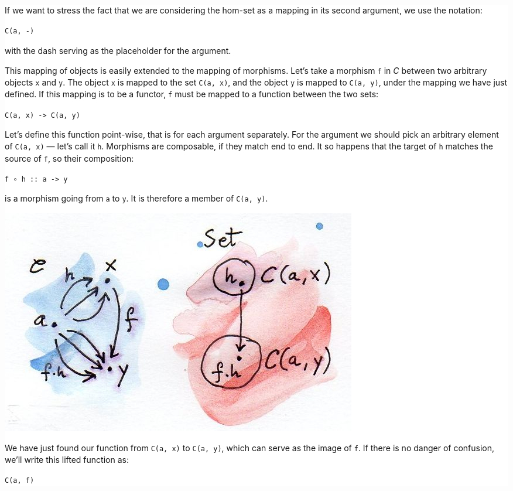 If we want to stress the fact that we are considering the hom-set as a mapping in its second argument, we use the notation:

```
C(a, -)
```

with the dash serving as the placeholder for the argument.

This mapping of objects is easily extended to the mapping of morphisms. Let’s take a morphism `f` in _C_ between two arbitrary objects `x` and `y`. The object `x` is mapped to the set `C(a, x)`, and the object `y` is mapped to `C(a, y)`, under the mapping we have just defined. If this mapping is to be a functor, `f` must be mapped to a function between the two sets:

```
C(a, x) -> C(a, y)
```

Let’s define this function point-wise, that is for each argument separately. For the argument we should pick an arbitrary element of `C(a, x)` — let’s call it `h`. Morphisms are composable, if they match end to end. It so happens that the target of `h` matches the source of `f`, so their composition:

```
f ∘ h :: a -> y
```

is a morphism going from `a` to `y`. It is therefore a member of `C(a, y)`.

![Hom Functor](images/hom-functor.jpg)

We have just found our function from `C(a, x)` to `C(a, y)`, which can serve as the image of `f`. If there is no danger of confusion, we’ll write this lifted function as:

```
C(a, f)
```
